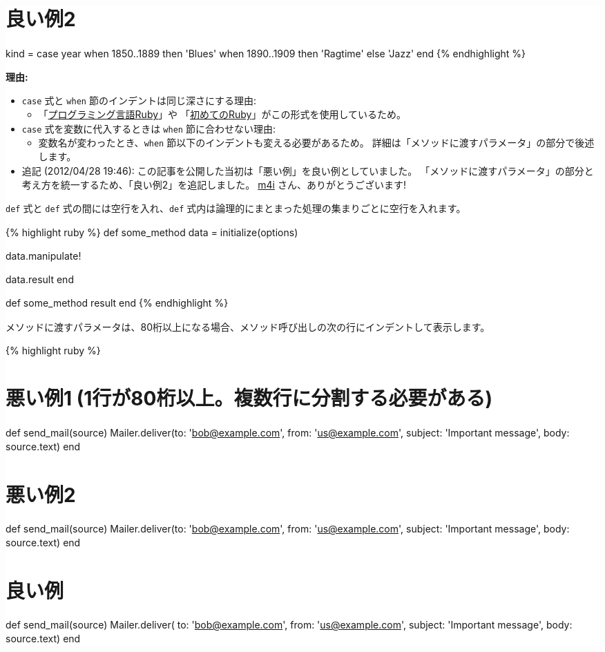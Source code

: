 # 良い例2
kind = case year
  when 1850..1889 then 'Blues'
  when 1890..1909 then 'Ragtime'
  else 'Jazz'
  end
{% endhighlight %}

**理由:**

* `case` 式と `when` 節のインデントは同じ深さにする理由:
  * 「[プログラミング言語Ruby](http://www.oreilly.co.jp/books/9784873113944/)」や
     「[初めてのRuby](http://www.oreilly.co.jp/books/9784873113678/)」がこの形式を使用しているため。
* `case` 式を変数に代入するときは `when` 節に合わせない理由:
  * 変数名が変わったとき、`when` 節以下のインデントも変える必要があるため。
     詳細は「メソッドに渡すパラメータ」の部分で後述します。
* 追記 (2012/04/28 19:46): この記事を公開した当初は「悪い例」を良い例としていました。
  「メソッドに渡すパラメータ」の部分と考え方を統一するため、「良い例2」を追記しました。
  [m4i](http://bojovs.github.com/2012/04/24/ruby-coding-style/#comment-512139116) さん、ありがとうございます!


`def` 式と `def` 式の間には空行を入れ、`def` 式内は論理的にまとまった処理の集まりごとに空行を入れます。

{% highlight ruby %}
def some_method
  data = initialize(options)

  data.manipulate!

  data.result
end

def some_method
  result
end
{% endhighlight %}


メソッドに渡すパラメータは、80桁以上になる場合、メソッド呼び出しの次の行にインデントして表示します。

{% highlight ruby %}
# 悪い例1 (1行が80桁以上。複数行に分割する必要がある)
def send_mail(source)
  Mailer.deliver(to: 'bob@example.com', from: 'us@example.com', subject: 'Important message', body: source.text)
end

# 悪い例2
def send_mail(source)
  Mailer.deliver(to: 'bob@example.com',
                 from: 'us@example.com',
                 subject: 'Important message',
                 body: source.text)
end

# 良い例
def send_mail(source)
  Mailer.deliver(
    to: 'bob@example.com',
    from: 'us@example.com',
    subject: 'Important message',
    body: source.text)
end